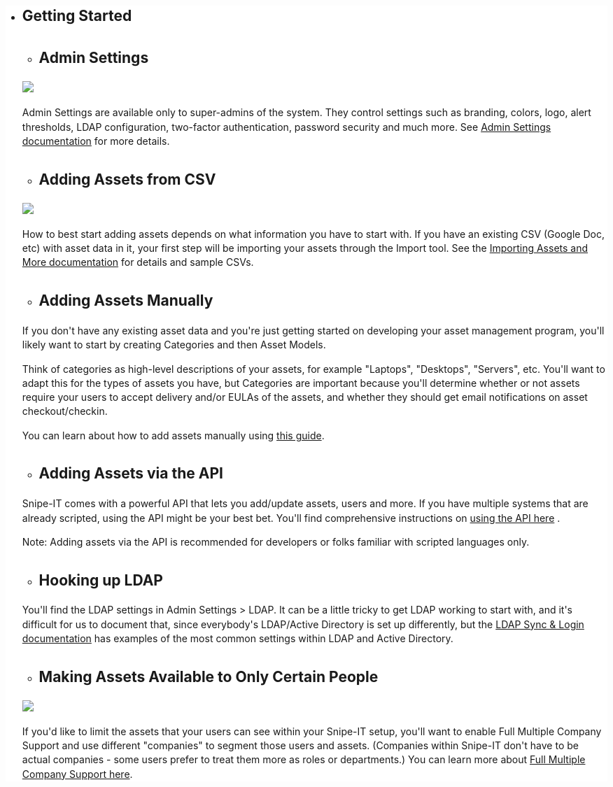 - ## Getting Started

  - ## Admin Settings

   ![](../../../../../static/img/tutorial/admin_settings.png)

   Admin Settings are available only to super-admins of the system. They control settings such as branding, colors, logo, alert thresholds, LDAP configuration, two-factor authentication, password security and much more. See [Admin Settings documentation](https://snipe-it.readme.io/docs/admin-settings) for more details.

  - ## Adding Assets from CSV

   ![](../../../../../static/img/tutorial/import.png)

   How to best start adding assets depends on what information you have to start with. If you have an existing CSV (Google Doc, etc) with asset data in it, your first step will be importing your assets through the Import tool. See the [Importing Assets and More documentation](https://snipe-it.readme.io/docs/importing) for details and sample CSVs.

  - ## Adding Assets Manually

   If you don't have any existing asset data and you're just getting started on developing your asset management program, you'll likely want to start by creating Categories and then Asset Models.

   Think of categories as high-level descriptions of your assets, for example "Laptops", "Desktops", "Servers", etc. You'll want to adapt this for the types of assets you have, but Categories are important because you'll determine whether or not assets require your users to accept delivery and/or EULAs of the assets, and whether they should get email notifications on asset checkout/checkin.

   You can learn about how to add assets manually using [this guide](4-tutorial-features.md).

  - ## Adding Assets via the API

   Snipe-IT comes with a powerful API that lets you add/update assets, users and more. If you have multiple systems that are already scripted, using the API might be your best bet. You'll find comprehensive instructions on [using the API here](https://snipe-it.readme.io/reference/authenticating-with-the-api) .

   Note: Adding assets via the API is recommended for developers or folks familiar with scripted languages only.

  - ## Hooking up LDAP

   You'll find the LDAP settings in Admin Settings > LDAP. It can be a little tricky to get LDAP working to start with, and it's difficult for us to document that, since everybody's LDAP/Active Directory is set up differently, but the [LDAP Sync & Login documentation](https://snipe-it.readme.io/docs/ldap-sync-login) has examples of the most common settings within LDAP and Active Directory.

  - ## Making Assets Available to Only Certain People

   ![](../../../../../static/img/tutorial/companies.png)

   If you'd like to limit the assets that your users can see within your Snipe-IT setup, you'll want to enable Full Multiple Company Support and use different "companies" to segment those users and assets. (Companies within Snipe-IT don't have to be actual companies - some users prefer to treat them more as roles or departments.) You can learn more about [Full Multiple Company Support here](https://snipe-it.readme.io/docs/general-settings#section-full-multiple-companies-support).
